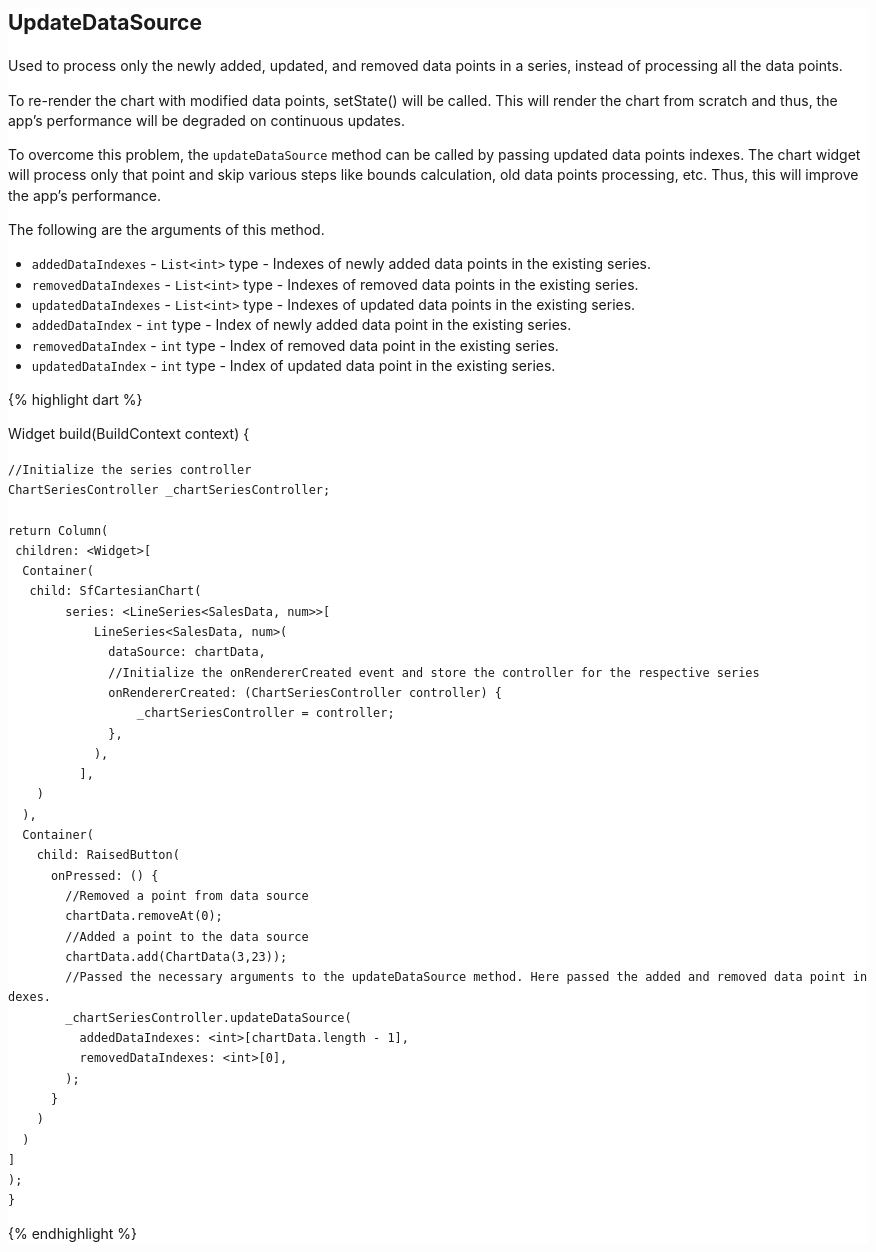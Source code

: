 ## UpdateDataSource

Used to process only the newly added, updated, and removed data points in a series, instead of processing all the data points.

To re-render the chart with modified data points, setState() will be called. This will render the chart from scratch and thus, the app’s performance will be degraded on continuous updates.

To overcome this problem, the `updateDataSource` method can be called by passing updated data points indexes. The chart widget will process only that point and skip various steps like bounds calculation,
old data points processing, etc. Thus, this will improve the app’s performance.

The following are the arguments of this method.
* `addedDataIndexes` - `List<int>` type - Indexes of newly added data points in the existing series.
* `removedDataIndexes` - `List<int>` type - Indexes of removed data points in the existing series.
 * `updatedDataIndexes` - `List<int>` type - Indexes of updated data points in the existing series.
 * `addedDataIndex` - `int` type - Index of newly added data point in the existing series.
 * `removedDataIndex` - `int` type - Index of removed data point in the existing series.
* `updatedDataIndex` - `int` type - Index of updated data point in the existing series.


{% highlight dart %}

Widget build(BuildContext context) {

    //Initialize the series controller
    ChartSeriesController _chartSeriesController;

    return Column(
     children: <Widget>[
      Container(
       child: SfCartesianChart(
            series: <LineSeries<SalesData, num>>[
                LineSeries<SalesData, num>(
                  dataSource: chartData,
                  //Initialize the onRendererCreated event and store the controller for the respective series
                  onRendererCreated: (ChartSeriesController controller) {
                      _chartSeriesController = controller;
                  },
                ),
              ],
        )
      ),
      Container(
        child: RaisedButton(
          onPressed: () {
            //Removed a point from data source
            chartData.removeAt(0);
            //Added a point to the data source
            chartData.add(ChartData(3,23));
            //Passed the necessary arguments to the updateDataSource method. Here passed the added and removed data point indexes.
            _chartSeriesController.updateDataSource(
              addedDataIndexes: <int>[chartData.length - 1],
              removedDataIndexes: <int>[0],
            );
          }
        )
      )
    ]
    );
    }

{% endhighlight %}
